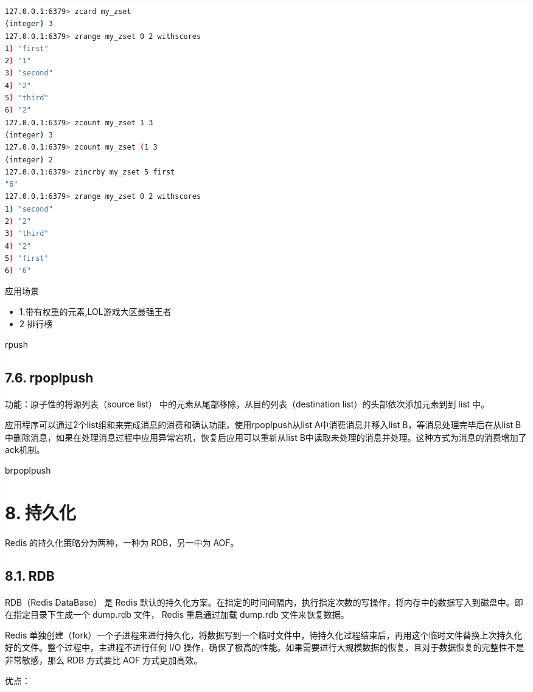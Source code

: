 ```bash
127.0.0.1:6379> zcard my_zset
(integer) 3
127.0.0.1:6379> zrange my_zset 0 2 withscores
1) "first"
2) "1"
3) "second"
4) "2"
5) "third"
6) "2"
127.0.0.1:6379> zcount my_zset 1 3
(integer) 3
127.0.0.1:6379> zcount my_zset (1 3
(integer) 2
127.0.0.1:6379> zincrby my_zset 5 first
"6"
127.0.0.1:6379> zrange my_zset 0 2 withscores
1) "second"
2) "2"
3) "third"
4) "2"
5) "first"
6) "6"
```

应用场景

- 1.带有权重的元素,LOL游戏大区最强王者
- 2 排行榜

rpush

## 7.6. rpoplpush

功能：原子性的将源列表（source list） 中的元素从尾部移除，从目的列表（destination list）的头部依次添加元素到到  list 中。

应用程序可以通过2个list组和来完成消息的消费和确认功能，使用rpoplpush从list A中消费消息并移入list B，等消息处理完毕后在从list B中删除消息，如果在处理消息过程中应用异常宕机，恢复后应用可以重新从list B中读取未处理的消息并处理。这种方式为消息的消费增加了ack机制。

brpoplpush

# 8. 持久化

Redis 的持久化策略分为两种，一种为 RDB，另一中为 AOF。

## 8.1. RDB

RDB（Redis DataBase） 是 Redis 默认的持久化方案。在指定的时间间隔内，执行指定次数的写操作，将内存中的数据写入到磁盘中。即在指定目录下生成一个 dump.rdb 文件， Redis 重启通过加载 dump.rdb 文件来恢复数据。

Redis 单独创建（fork）一个子进程来进行持久化，将数据写到一个临时文件中，待持久化过程结束后，再用这个临时文件替换上次持久化好的文件。整个过程中，主进程不进行任何 I/O 操作，确保了极高的性能。如果需要进行大规模数据的恢复，且对于数据恢复的完整性不是非常敏感，那么 RDB 方式要比 AOF 方式更加高效。

优点：
